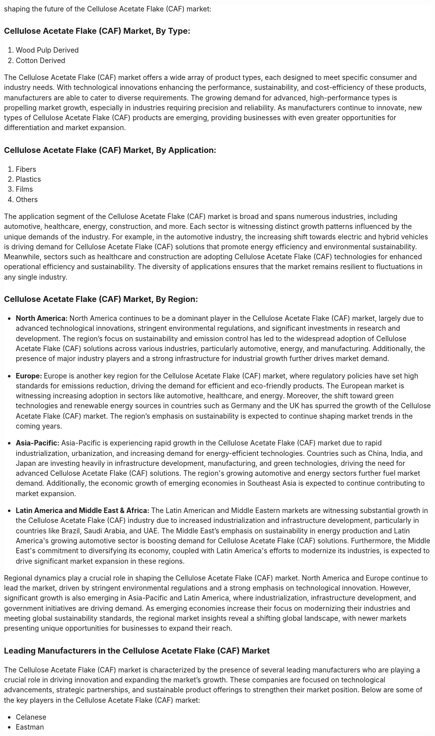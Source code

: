 shaping the future of the Cellulose Acetate Flake (CAF) market:</p><h3><strong>Cellulose Acetate Flake (CAF) Market, By Type:<br /></strong></h3><ol><li>Wood Pulp Derived<li> Cotton Derived</li></ol><p>The Cellulose Acetate Flake (CAF) market offers a wide array of product types, each designed to meet specific consumer and industry needs. With technological innovations enhancing the performance, sustainability, and cost-efficiency of these products, manufacturers are able to cater to diverse requirements. The growing demand for advanced, high-performance types is propelling market growth, especially in industries requiring precision and reliability. As manufacturers continue to innovate, new types of Cellulose Acetate Flake (CAF) products are emerging, providing businesses with even greater opportunities for differentiation and market expansion.</p><h3>Cellulose Acetate Flake (CAF) Market,&nbsp;By Application:</h3><ol><li>Fibers<li> Plastics<li> Films<li> Others</li></ol><p>The application segment of the Cellulose Acetate Flake (CAF) market is broad and spans numerous industries, including automotive, healthcare, energy, construction, and more. Each sector is witnessing distinct growth patterns influenced by the unique demands of the industry. For example, in the automotive industry, the increasing shift towards electric and hybrid vehicles is driving demand for Cellulose Acetate Flake (CAF) solutions that promote energy efficiency and environmental sustainability. Meanwhile, sectors such as healthcare and construction are adopting Cellulose Acetate Flake (CAF) technologies for enhanced operational efficiency and sustainability. The diversity of applications ensures that the market remains resilient to fluctuations in any single industry.</p><h3>Cellulose Acetate Flake (CAF) Market, By Region:</h3><ul><li><p><strong>North America:&nbsp;</strong>North America continues to be a dominant player in the Cellulose Acetate Flake (CAF) market, largely due to advanced technological innovations, stringent environmental regulations, and significant investments in research and development. The region&rsquo;s focus on sustainability and emission control has led to the widespread adoption of Cellulose Acetate Flake (CAF) solutions across various industries, particularly automotive, energy, and manufacturing. Additionally, the presence of major industry players and a strong infrastructure for industrial growth further drives market demand.</p></li><li><p><strong><strong>Europe:&nbsp;</strong></strong>Europe is another key region for the Cellulose Acetate Flake (CAF) market, where regulatory policies have set high standards for emissions reduction, driving the demand for efficient and eco-friendly products. The European market is witnessing increasing adoption in sectors like automotive, healthcare, and energy. Moreover, the shift toward green technologies and renewable energy sources in countries such as Germany and the UK has spurred the growth of the Cellulose Acetate Flake (CAF) market. The region&rsquo;s emphasis on sustainability is expected to continue shaping market trends in the coming years.</p></li><li><p><strong><strong>Asia-Pacific:&nbsp;</strong></strong>Asia-Pacific is experiencing rapid growth in the Cellulose Acetate Flake (CAF) market due to rapid industrialization, urbanization, and increasing demand for energy-efficient technologies. Countries such as China, India, and Japan are investing heavily in infrastructure development, manufacturing, and green technologies, driving the need for advanced Cellulose Acetate Flake (CAF) solutions. The region's growing automotive and energy sectors further fuel market demand. Additionally, the economic growth of emerging economies in Southeast Asia is expected to continue contributing to market expansion.</p></li><li><p><strong><strong>Latin America and Middle East &amp; Africa:&nbsp;</strong></strong>The Latin American and Middle Eastern markets are witnessing substantial growth in the Cellulose Acetate Flake (CAF) industry due to increased industrialization and infrastructure development, particularly in countries like Brazil, Saudi Arabia, and UAE. The Middle East&rsquo;s emphasis on sustainability in energy production and Latin America's growing automotive sector is boosting demand for Cellulose Acetate Flake (CAF) solutions. Furthermore, the Middle East's commitment to diversifying its economy, coupled with Latin America's efforts to modernize its industries, is expected to drive significant market expansion in these regions.</p></li></ul><p>Regional dynamics play a crucial role in shaping the Cellulose Acetate Flake (CAF) market. North America and Europe continue to lead the market, driven by stringent environmental regulations and a strong emphasis on technological innovation. However, significant growth is also emerging in Asia-Pacific and Latin America, where industrialization, infrastructure development, and government initiatives are driving demand. As emerging economies increase their focus on modernizing their industries and meeting global sustainability standards, the regional market insights reveal a shifting global landscape, with newer markets presenting unique opportunities for businesses to expand their reach.</p><h3><strong>Leading Manufacturers in the Cellulose Acetate Flake (CAF) Market</strong></h3><p>The Cellulose Acetate Flake (CAF) market is characterized by the presence of several leading manufacturers who are playing a crucial role in driving innovation and expanding the market&rsquo;s growth. These companies are focused on technological advancements, strategic partnerships, and sustainable product offerings to strengthen their market position. Below are some of the key players in the Cellulose Acetate Flake (CAF) market:</p></div><div class="article-main__content" data-test-id="publishing-text-block"><ul><li><span class="">Celanese<li>Eastman